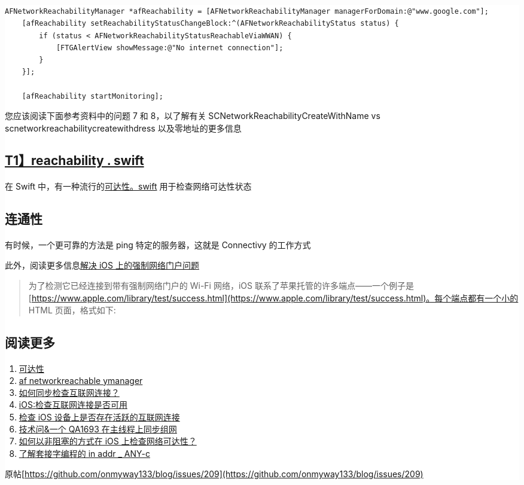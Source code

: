 ```
AFNetworkReachabilityManager *afReachability = [AFNetworkReachabilityManager managerForDomain:@"www.google.com"];
    [afReachability setReachabilityStatusChangeBlock:^(AFNetworkReachabilityStatus status) {
        if (status < AFNetworkReachabilityStatusReachableViaWWAN) {
            [FTGAlertView showMessage:@"No internet connection"];
        }
    }];

    [afReachability startMonitoring]; 
```

您应该阅读下面参考资料中的问题 7 和 8，以了解有关 SCNetworkReachabilityCreateWithName vs scnetworkreachabilitycreatewithdress 以及零地址的更多信息

## [T1】reachability . swift](#reachabilityswift)

在 Swift 中，有一种流行的[可达性。swift](https://github.com/ashleymills/Reachability.swift) 用于检查网络可达性状态

## [](#connectivity)连通性

有时候，一个更可靠的方法是 ping 特定的服务器，这就是 Connectivy 的工作方式

此外，阅读更多信息[解决 iOS 上的强制网络门户问题](https://medium.com/@rwbutler/solving-the-captive-portal-problem-on-ios-9a53ba2b381e)

> 为了检测它已经连接到带有强制网络门户的 Wi-Fi 网络，iOS 联系了苹果托管的许多端点——一个例子是[https://www.apple.com/library/test/success.html](https://www.apple.com/library/test/success.html)。每个端点都有一个小的 HTML 页面，格式如下:

## [](#read-more)阅读更多

1.  [可达性](https://github.com/tonymillion/Reachability)
2.  [af networkreachable ymanager](https://github.com/AFNetworking/AFNetworking/blob/master/AFNetworking/AFNetworkReachabilityManager.m)
3.  [如何同步检查互联网连接？](http://stackoverflow.com/questions/24535842/how-to-check-for-internet-connection-synchronously/25133851#25133851)
4.  [iOS:检查互联网连接是否可用](http://dipinkrishna.com/blog/2012/04/ios-check-internet-connection/)
5.  [检查 iOS 设备上是否存在活跃的互联网连接](http://ios-blog.co.uk/tutorials/check-if-active-internet-connection-exists-on-ios-device/)
6.  [技术问&一个 QA1693 在主线程上同步组网](https://developer.apple.com/library/ios/qa/qa1693/_index.html)
7.  [如何以非阻塞的方式在 iOS 上检查网络可达性？](http://stackoverflow.com/a/11314946/1418457)
8.  [了解套接字编程的 in addr _ ANY-c](http://stackoverflow.com/questions/16508685/understanding-inaddr-any-for-socket-programming-c)

原帖[https://github.com/onmyway133/blog/issues/209](https://github.com/onmyway133/blog/issues/209)